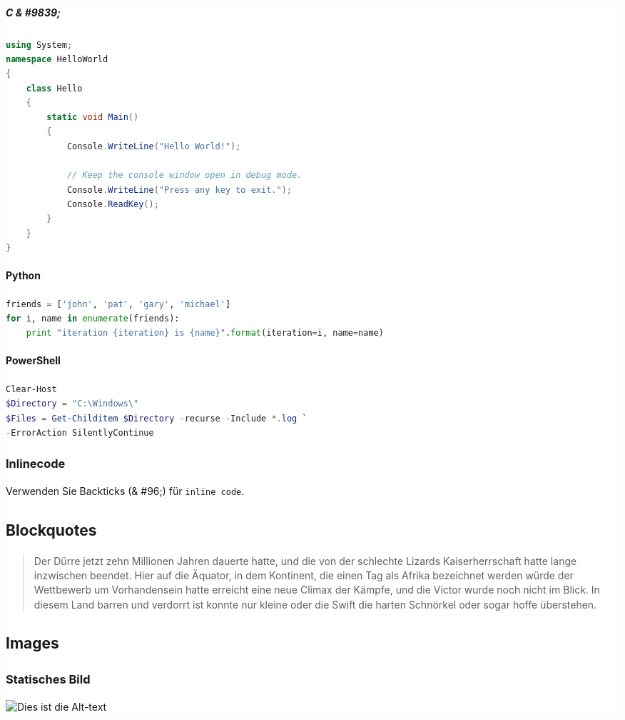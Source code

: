 ##### <a name="c9839"></a>C & #9839;

```c#
using System;
namespace HelloWorld
{
    class Hello 
    {
        static void Main() 
        {
            Console.WriteLine("Hello World!");

            // Keep the console window open in debug mode.
            Console.WriteLine("Press any key to exit.");
            Console.ReadKey();
        }
    }
}
```
#### <a name="python"></a>Python

```python
friends = ['john', 'pat', 'gary', 'michael']
for i, name in enumerate(friends):
    print "iteration {iteration} is {name}".format(iteration=i, name=name)
```
#### <a name="powershell"></a>PowerShell

```powershell
Clear-Host
$Directory = "C:\Windows\"
$Files = Get-Childitem $Directory -recurse -Include *.log `
-ErrorAction SilentlyContinue
```

### <a name="inline-code"></a>Inlinecode

Verwenden Sie Backticks (& #96;) für `inline code`.

## <a name="blockquotes"></a>Blockquotes

> Der Dürre jetzt zehn Millionen Jahren dauerte hatte, und die von der schlechte Lizards Kaiserherrschaft hatte lange inzwischen beendet. Hier auf die Äquator, in dem Kontinent, die einen Tag als Afrika bezeichnet werden würde der Wettbewerb um Vorhandensein hatte erreicht eine neue Climax der Kämpfe, und die Victor wurde noch nicht im Blick. In diesem Land barren und verdorrt ist konnte nur kleine oder die Swift die harten Schnörkel oder sogar hoffe überstehen.

## <a name="images"></a>Images

### <a name="static-image"></a>Statisches Bild

![Dies ist die Alt-text](../windowsserverdocs/get-started/media/wsbanner.png)
